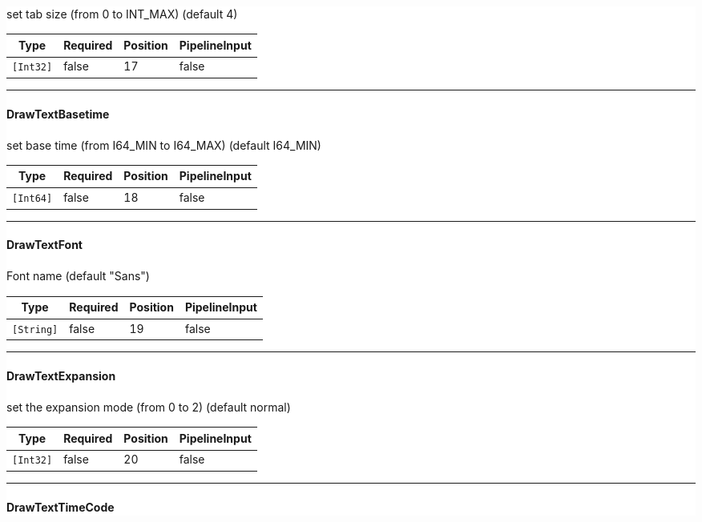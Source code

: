 set tab size (from 0 to INT_MAX) (default 4)






|Type     |Required|Position|PipelineInput|
|---------|--------|--------|-------------|
|`[Int32]`|false   |17      |false        |



---
#### **DrawTextBasetime**

set base time (from I64_MIN to I64_MAX) (default I64_MIN)






|Type     |Required|Position|PipelineInput|
|---------|--------|--------|-------------|
|`[Int64]`|false   |18      |false        |



---
#### **DrawTextFont**

Font name (default "Sans")






|Type      |Required|Position|PipelineInput|
|----------|--------|--------|-------------|
|`[String]`|false   |19      |false        |



---
#### **DrawTextExpansion**

set the expansion mode (from 0 to 2) (default normal)






|Type     |Required|Position|PipelineInput|
|---------|--------|--------|-------------|
|`[Int32]`|false   |20      |false        |



---
#### **DrawTextTimeCode**
